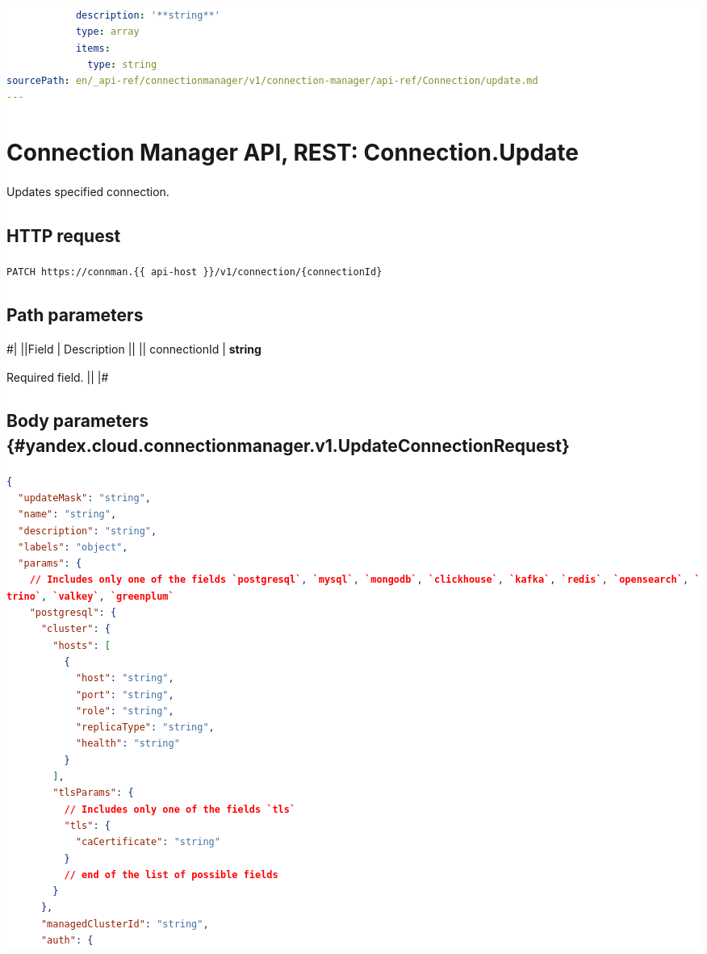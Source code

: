 ```yaml
            description: '**string**'
            type: array
            items:
              type: string
sourcePath: en/_api-ref/connectionmanager/v1/connection-manager/api-ref/Connection/update.md
---
```


# Connection Manager API, REST: Connection.Update

Updates specified connection.

## HTTP request

```
PATCH https://connman.{{ api-host }}/v1/connection/{connectionId}
```

## Path parameters

#|
||Field | Description ||
|| connectionId | **string**

Required field.  ||
|#

## Body parameters {#yandex.cloud.connectionmanager.v1.UpdateConnectionRequest}

```json
{
  "updateMask": "string",
  "name": "string",
  "description": "string",
  "labels": "object",
  "params": {
    // Includes only one of the fields `postgresql`, `mysql`, `mongodb`, `clickhouse`, `kafka`, `redis`, `opensearch`, `trino`, `valkey`, `greenplum`
    "postgresql": {
      "cluster": {
        "hosts": [
          {
            "host": "string",
            "port": "string",
            "role": "string",
            "replicaType": "string",
            "health": "string"
          }
        ],
        "tlsParams": {
          // Includes only one of the fields `tls`
          "tls": {
            "caCertificate": "string"
          }
          // end of the list of possible fields
        }
      },
      "managedClusterId": "string",
      "auth": {
```